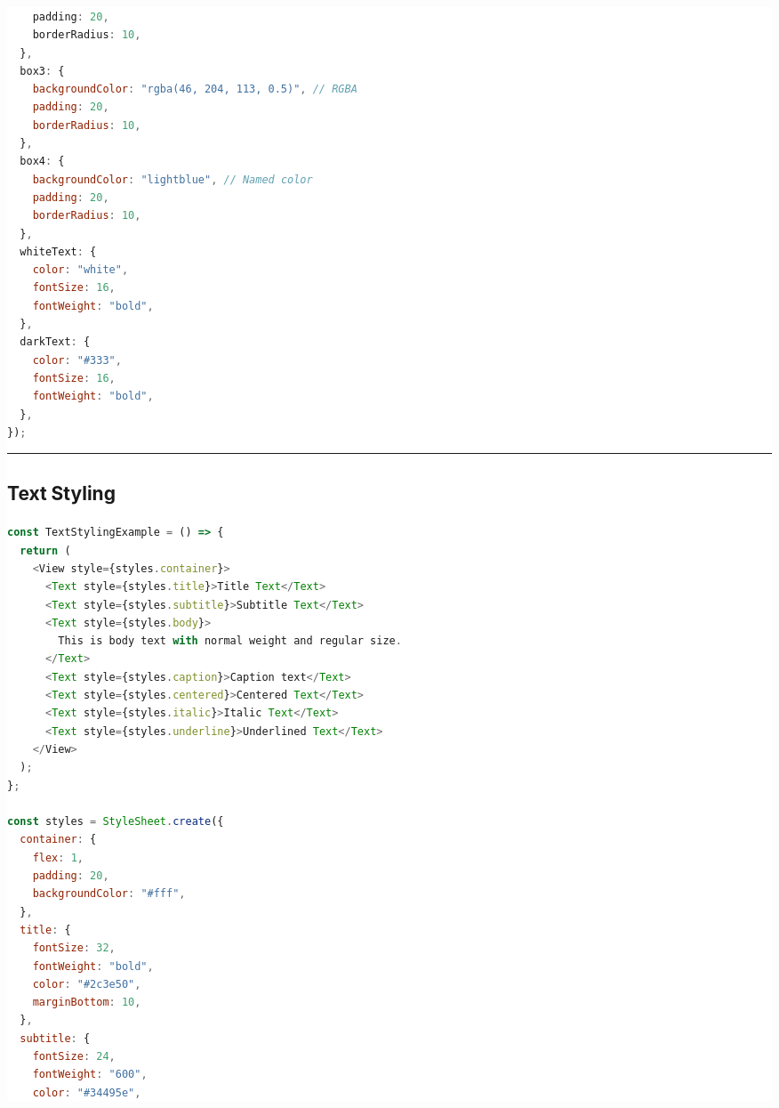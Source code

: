 ```javascript
    padding: 20,
    borderRadius: 10,
  },
  box3: {
    backgroundColor: "rgba(46, 204, 113, 0.5)", // RGBA
    padding: 20,
    borderRadius: 10,
  },
  box4: {
    backgroundColor: "lightblue", // Named color
    padding: 20,
    borderRadius: 10,
  },
  whiteText: {
    color: "white",
    fontSize: 16,
    fontWeight: "bold",
  },
  darkText: {
    color: "#333",
    fontSize: 16,
    fontWeight: "bold",
  },
});
```

---

## Text Styling

```javascript
const TextStylingExample = () => {
  return (
    <View style={styles.container}>
      <Text style={styles.title}>Title Text</Text>
      <Text style={styles.subtitle}>Subtitle Text</Text>
      <Text style={styles.body}>
        This is body text with normal weight and regular size.
      </Text>
      <Text style={styles.caption}>Caption text</Text>
      <Text style={styles.centered}>Centered Text</Text>
      <Text style={styles.italic}>Italic Text</Text>
      <Text style={styles.underline}>Underlined Text</Text>
    </View>
  );
};

const styles = StyleSheet.create({
  container: {
    flex: 1,
    padding: 20,
    backgroundColor: "#fff",
  },
  title: {
    fontSize: 32,
    fontWeight: "bold",
    color: "#2c3e50",
    marginBottom: 10,
  },
  subtitle: {
    fontSize: 24,
    fontWeight: "600",
    color: "#34495e",
```